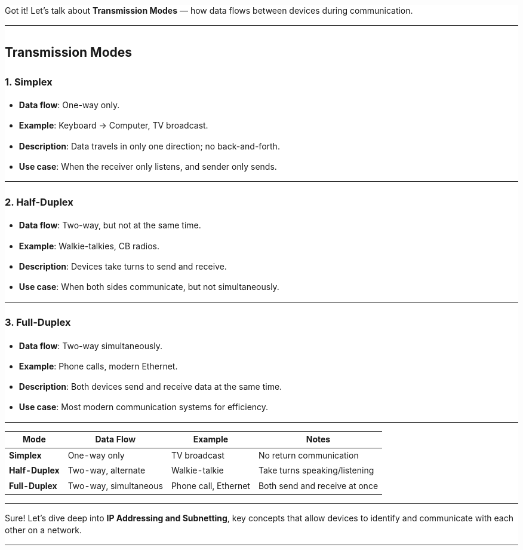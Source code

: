 
Got it! Let’s talk about **Transmission Modes** — how data flows between devices during communication.

---

## Transmission Modes

### 1. **Simplex**

- **Data flow**: One-way only.
    
- **Example**: Keyboard → Computer, TV broadcast.
    
- **Description**: Data travels in only one direction; no back-and-forth.
    
- **Use case**: When the receiver only listens, and sender only sends.
    

---

### 2. **Half-Duplex**

- **Data flow**: Two-way, but not at the same time.
    
- **Example**: Walkie-talkies, CB radios.
    
- **Description**: Devices take turns to send and receive.
    
- **Use case**: When both sides communicate, but not simultaneously.
    

---

### 3. **Full-Duplex**

- **Data flow**: Two-way simultaneously.
    
- **Example**: Phone calls, modern Ethernet.
    
- **Description**: Both devices send and receive data at the same time.
    
- **Use case**: Most modern communication systems for efficiency.
    

---

|Mode|Data Flow|Example|Notes|
|---|---|---|---|
|**Simplex**|One-way only|TV broadcast|No return communication|
|**Half-Duplex**|Two-way, alternate|Walkie-talkie|Take turns speaking/listening|
|**Full-Duplex**|Two-way, simultaneous|Phone call, Ethernet|Both send and receive at once|

---

Sure! Let’s dive deep into **IP Addressing and Subnetting**, key concepts that allow devices to identify and communicate with each other on a network.

---